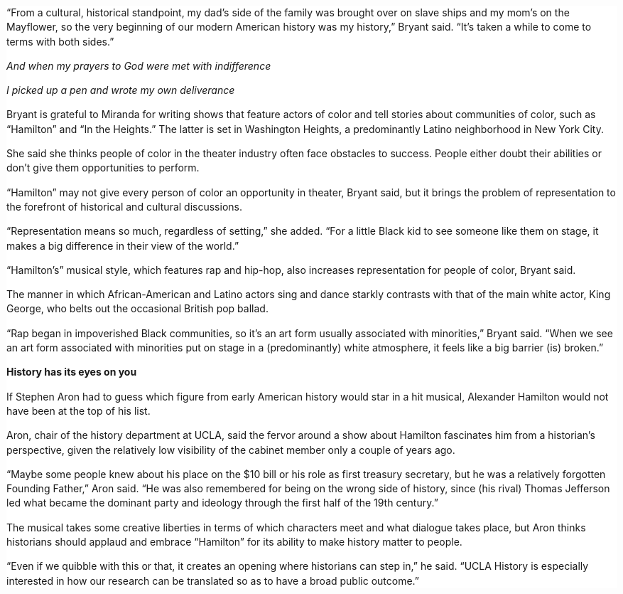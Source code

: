 “From a cultural, historical standpoint, my dad’s side of the family was brought
over on slave ships and my mom’s on the Mayflower, so the very beginning of our
modern American history was my history,” Bryant said. “It’s taken a while to
come to terms with both sides.”

_And when my prayers to God were met with indifference_

_I picked up a pen and wrote my own deliverance_

Bryant is grateful to Miranda for writing shows that feature actors of color and
tell stories about communities of color, such as “Hamilton” and “In the
Heights.” The latter is set in Washington Heights, a predominantly Latino
neighborhood in New York City.

She said she thinks people of color in the theater industry often face obstacles
to success. People either doubt their abilities or don’t give them opportunities
to perform.

“Hamilton” may not give every person of color an opportunity in theater, Bryant
said, but it brings the problem of representation to the forefront of historical
and cultural discussions.

“Representation means so much, regardless of setting,” she added. “For a little
Black kid to see someone like them on stage, it makes a big difference in their
view of the world.”

“Hamilton’s” musical style, which features rap and hip-hop, also increases
representation for people of color, Bryant said.

The manner in which African-American and Latino actors sing and dance starkly
contrasts with that of the main white actor, King George, who belts out the
occasional British pop ballad.

“Rap began in impoverished Black communities, so it’s an art form usually
associated with minorities,” Bryant said. “When we see an art form associated
with minorities put on stage in a (predominantly) white atmosphere, it feels
like a big barrier (is) broken.”

**History has its eyes on you**

If Stephen Aron had to guess which figure from early American history would star
in a hit musical, Alexander Hamilton would not have been at the top of his list.

Aron, chair of the history department at UCLA, said the fervor around a show
about Hamilton fascinates him from a historian’s perspective, given the
relatively low visibility of the cabinet member only a couple of years ago.

“Maybe some people knew about his place on the $10 bill or his role as first
treasury secretary, but he was a relatively forgotten Founding Father,” Aron
said. “He was also remembered for being on the wrong side of history,
since (his rival) Thomas Jefferson led what became the dominant party and
ideology through the first half of the 19th century.”

The musical takes some creative liberties in terms of which characters meet and
what dialogue takes place, but Aron thinks historians should applaud and embrace
“Hamilton” for its ability to make history matter to people.

“Even if we quibble with this or that, it creates an opening where historians
can step in,” he said. “UCLA History is especially interested in how our
research can be translated so as to have a broad public outcome.”
